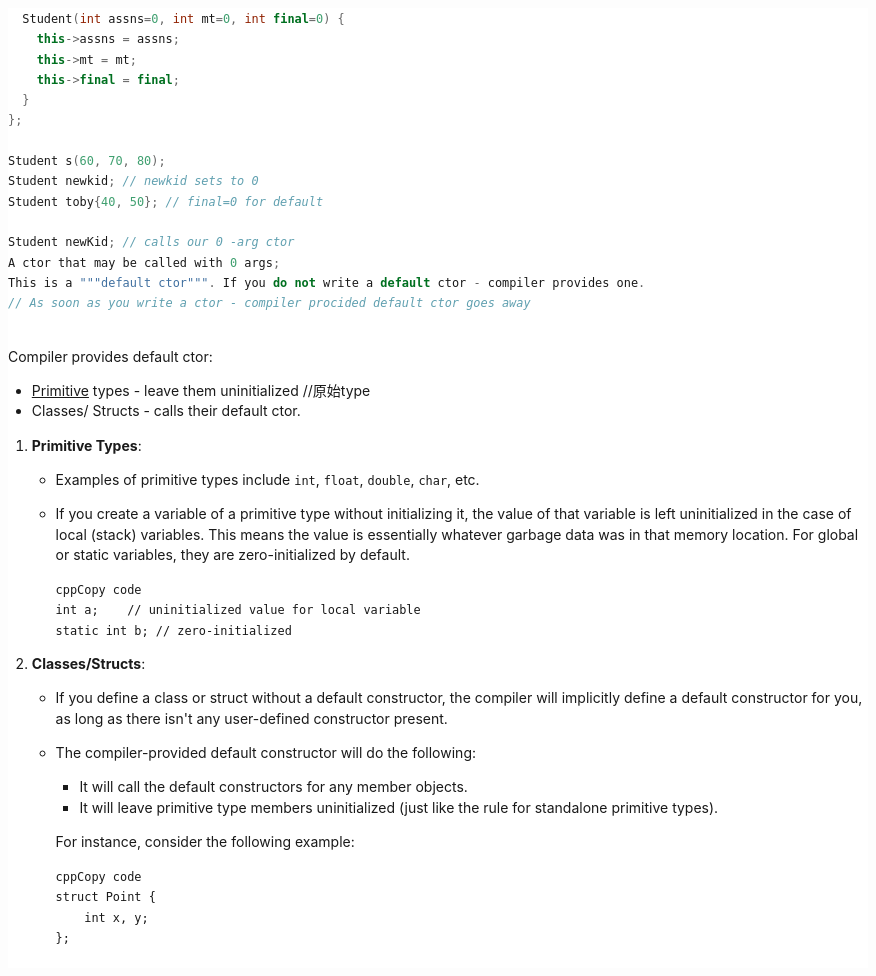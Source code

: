 ```c++
  Student(int assns=0, int mt=0, int final=0) {
    this->assns = assns;
    this->mt = mt;
    this->final = final;
  }
};

Student s(60, 70, 80);
Student newkid; // newkid sets to 0
Student toby{40, 50}; // final=0 for default

Student newKid; // calls our 0 -arg ctor
A ctor that may be called with 0 args;
This is a """default ctor""". If you do not write a default ctor - compiler provides one. 
// As soon as you write a ctor - compiler procided default ctor goes away
  
```



Compiler provides default ctor:

- <u>Primitive</u> types - leave them uninitialized //原始type
- Classes/ Structs - calls their default ctor.



1. **Primitive Types**:

   - Examples of primitive types include `int`, `float`, `double`, `char`, etc.

   - If you create a variable of a primitive type without initializing it, the value of that variable is left uninitialized in the case of local (stack) variables. This means the value is essentially whatever garbage data was in that memory location. For global or static variables, they are zero-initialized by default.

     ```
     cppCopy code
     int a;    // uninitialized value for local variable
     static int b; // zero-initialized
     ```

2. **Classes/Structs**:

   - If you define a class or struct without a default constructor, the compiler will implicitly define a default constructor for you, as long as there isn't any user-defined constructor present.

   - The compiler-provided default constructor will do the following:

     - It will call the default constructors for any member objects.
     - It will leave primitive type members uninitialized (just like the rule for standalone primitive types).

     For instance, consider the following example:

     ```
     cppCopy code
     struct Point {
         int x, y;
     };
     